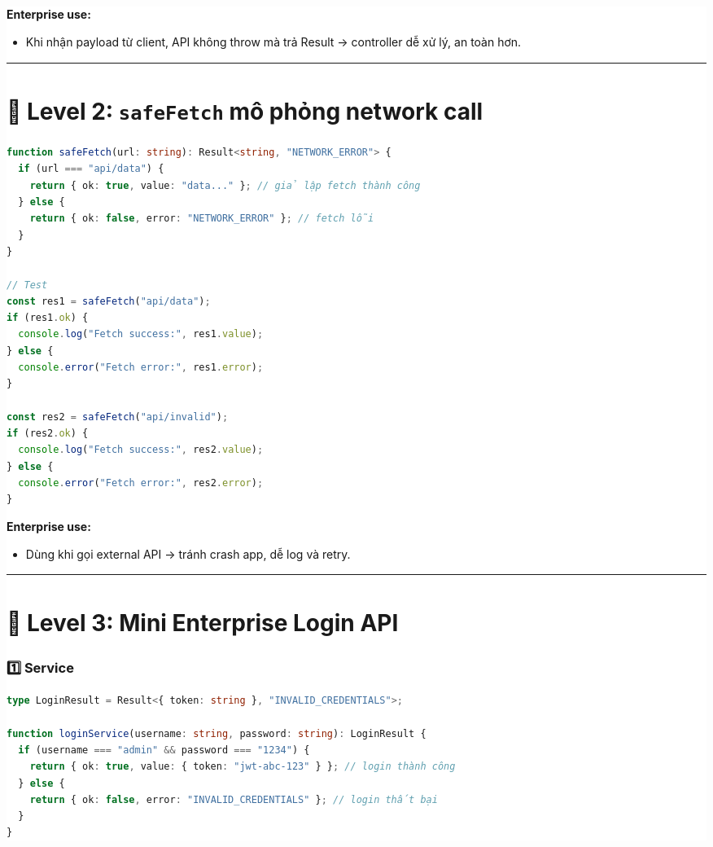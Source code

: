 **Enterprise use:**

* Khi nhận payload từ client, API không throw mà trả Result → controller dễ xử lý, an toàn hơn.

---

# 🔹 Level 2: `safeFetch` mô phỏng network call

```ts
function safeFetch(url: string): Result<string, "NETWORK_ERROR"> {
  if (url === "api/data") {
    return { ok: true, value: "data..." }; // giả lập fetch thành công
  } else {
    return { ok: false, error: "NETWORK_ERROR" }; // fetch lỗi
  }
}

// Test
const res1 = safeFetch("api/data");
if (res1.ok) {
  console.log("Fetch success:", res1.value);
} else {
  console.error("Fetch error:", res1.error);
}

const res2 = safeFetch("api/invalid");
if (res2.ok) {
  console.log("Fetch success:", res2.value);
} else {
  console.error("Fetch error:", res2.error);
}
```

**Enterprise use:**

* Dùng khi gọi external API → tránh crash app, dễ log và retry.

---

# 🔹 Level 3: Mini Enterprise Login API

### 1️⃣ Service

```ts
type LoginResult = Result<{ token: string }, "INVALID_CREDENTIALS">;

function loginService(username: string, password: string): LoginResult {
  if (username === "admin" && password === "1234") {
    return { ok: true, value: { token: "jwt-abc-123" } }; // login thành công
  } else {
    return { ok: false, error: "INVALID_CREDENTIALS" }; // login thất bại
  }
}
```
